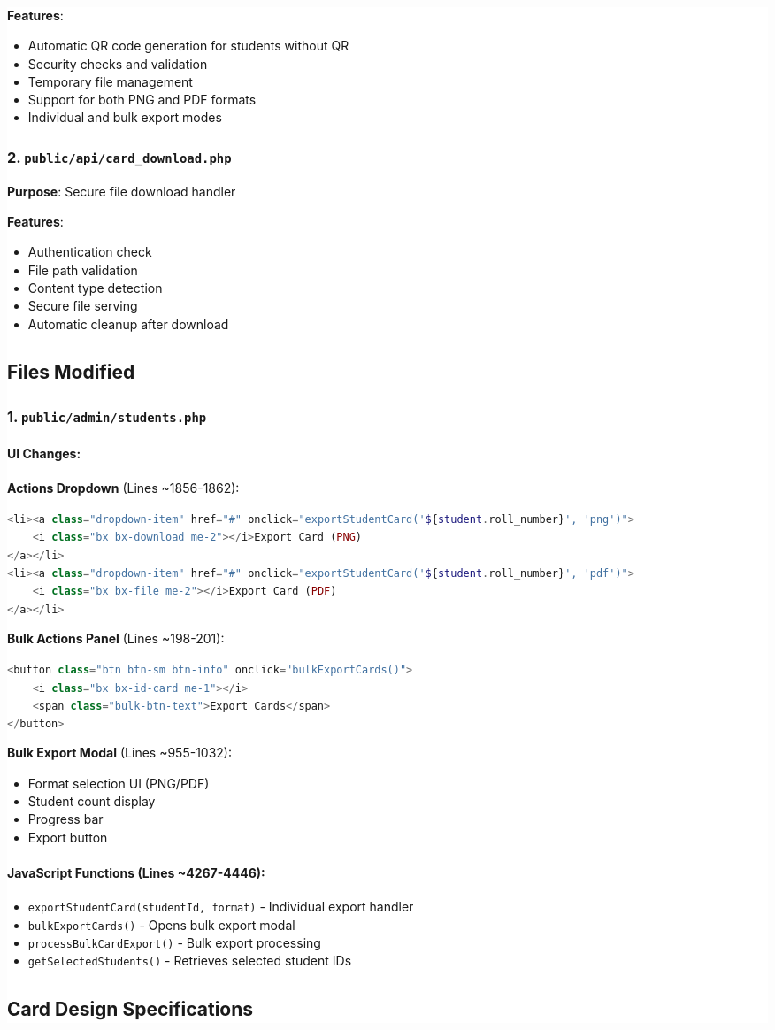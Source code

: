 **Features**:
- Automatic QR code generation for students without QR
- Security checks and validation
- Temporary file management
- Support for both PNG and PDF formats
- Individual and bulk export modes

### 2. `public/api/card_download.php`
**Purpose**: Secure file download handler

**Features**:
- Authentication check
- File path validation
- Content type detection
- Secure file serving
- Automatic cleanup after download

## Files Modified

### 1. `public/admin/students.php`

#### UI Changes:
**Actions Dropdown** (Lines ~1856-1862):
```php
<li><a class="dropdown-item" href="#" onclick="exportStudentCard('${student.roll_number}', 'png')">
    <i class="bx bx-download me-2"></i>Export Card (PNG)
</a></li>
<li><a class="dropdown-item" href="#" onclick="exportStudentCard('${student.roll_number}', 'pdf')">
    <i class="bx bx-file me-2"></i>Export Card (PDF)
</a></li>
```

**Bulk Actions Panel** (Lines ~198-201):
```php
<button class="btn btn-sm btn-info" onclick="bulkExportCards()">
    <i class="bx bx-id-card me-1"></i>
    <span class="bulk-btn-text">Export Cards</span>
</button>
```

**Bulk Export Modal** (Lines ~955-1032):
- Format selection UI (PNG/PDF)
- Student count display
- Progress bar
- Export button

#### JavaScript Functions (Lines ~4267-4446):
- `exportStudentCard(studentId, format)` - Individual export handler
- `bulkExportCards()` - Opens bulk export modal
- `processBulkCardExport()` - Bulk export processing
- `getSelectedStudents()` - Retrieves selected student IDs

## Card Design Specifications
